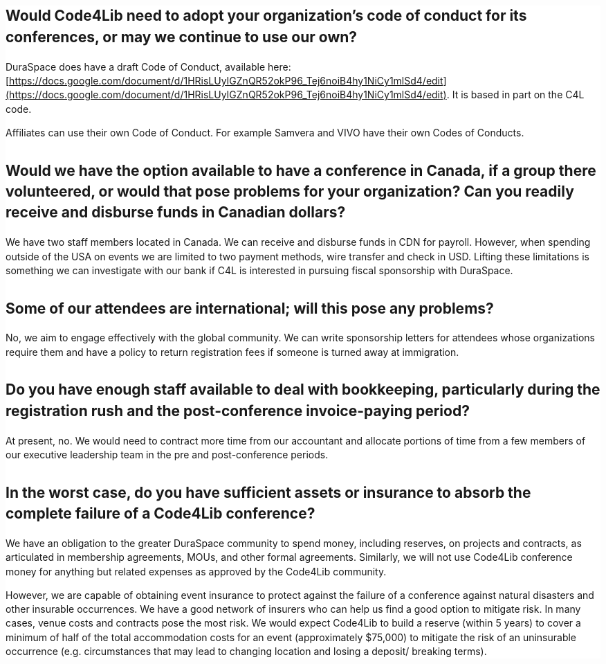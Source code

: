 ## Would Code4Lib need to adopt your organization’s code of conduct for its conferences, or may we continue to use our own?

DuraSpace does have a draft Code of Conduct, available here: [https://docs.google.com/document/d/1HRisLUyIGZnQR52okP96_Tej6noiB4hy1NiCy1mlSd4/edit](https://docs.google.com/document/d/1HRisLUyIGZnQR52okP96_Tej6noiB4hy1NiCy1mlSd4/edit). It is based in part on the C4L code. 

Affiliates can use their own Code of Conduct. For example Samvera and VIVO have their own Codes of Conducts. 

## Would we have the option available to have a conference in Canada, if a group there volunteered, or would that pose problems for your organization? Can you readily receive and disburse funds in Canadian dollars?

We have two staff members located in Canada. We can receive and disburse funds in CDN for payroll. However, when spending outside of the USA on events we are limited to two payment methods, wire transfer and check in USD. Lifting these limitations is something we can investigate with our bank if C4L is interested in pursuing fiscal sponsorship with DuraSpace.
 
## Some of our attendees are international; will this pose any problems?

No, we aim to engage effectively with the global community. We can write sponsorship letters for attendees whose organizations require them and have a policy to return registration fees if someone is turned away at immigration. 

## Do you have enough staff available to deal with bookkeeping, particularly during the registration rush and the post-conference invoice-paying period?

At present, no. We would need to contract more time from our accountant and allocate portions of time from a few members of our executive leadership team in the pre and post-conference periods.  

## In the worst case, do you have sufficient assets or insurance to absorb the complete failure of a Code4Lib conference?

We have an obligation to the greater DuraSpace community to spend money, including reserves, on projects and contracts, as articulated in membership agreements, MOUs, and other formal agreements. Similarly, we will not use Code4Lib conference money for anything but related expenses as approved by the Code4Lib community. 

However, we are capable of obtaining event insurance to protect against the failure of a conference against natural disasters and other insurable occurrences. We have a good network of insurers who can help us find a good option to mitigate risk. In many cases, venue costs and contracts pose the most risk. We would expect Code4Lib to build a reserve (within 5 years) to cover a minimum of half of the total accommodation costs for an event (approximately $75,000) to mitigate the risk of an uninsurable occurrence (e.g. circumstances that may lead to changing location and losing a deposit/ breaking terms). 
